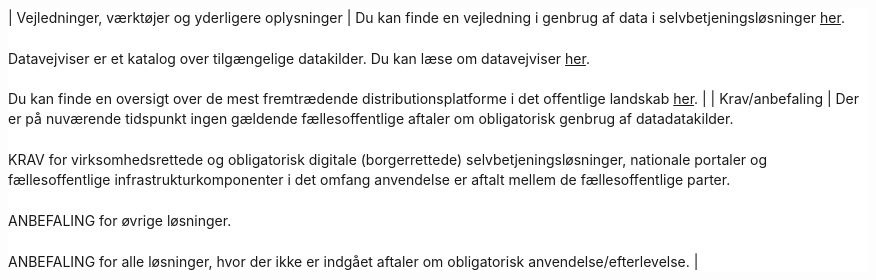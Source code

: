 | Vejledninger, værktøjer og yderligere oplysninger | Du kan finde en vejledning i genbrug af data i selvbetjeningsløsninger [her](/node/804).<br><br>Datavejviser er et katalog over tilgængelige datakilder. Du kan læse om datavejviser [her](/node/618).<br><br>Du kan finde en oversigt over de mest fremtrædende distributionsplatforme i det offentlige landskab [her](/node/677).                                                                                                                                                                                                                                                                                                                                                                                                                                                                                                                                                                                                                                                                                                                                                                                                                                                                                                                                                                                                                                                                                                                                                                                                                                                                                                                                                                                                                                                                                                                                                                                                                                                                                                                                                                                                                                                                                                                                                                                                                                                                                                  |
| Krav/anbefaling                                   | Der er på nuværende tidspunkt ingen gældende fællesoffentlige aftaler om obligatorisk genbrug af datadatakilder.  <br>  <br>KRAV for virksomhedsrettede og obligatorisk digitale (borgerrettede) selvbetjeningsløsninger, nationale portaler og fællesoffentlige infrastrukturkomponenter i det omfang anvendelse er aftalt mellem de fællesoffentlige parter.<br><br>ANBEFALING for øvrige løsninger.<br><br>ANBEFALING for alle løsninger, hvor der ikke er indgået aftaler om obligatorisk anvendelse/efterlevelse.                                                                                                                                                                                                                                                                                                                                                                                                                                                                                                                                                                                                                                                                                                                                                                                                                                                                                                                                                                                                                                                                                                                                                                                                                                                                                                                                                                                                                                                                                                                                                                                                                                                                                                                                                                                                                                                                                                               |